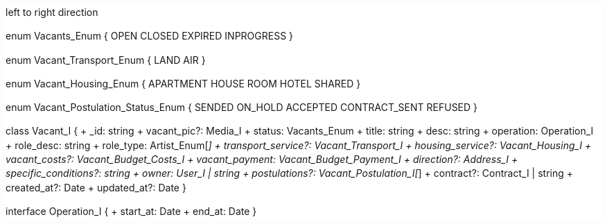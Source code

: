 left to right direction

enum Vacants_Enum {
    OPEN
    CLOSED
    EXPIRED
    INPROGRESS
}

enum Vacant_Transport_Enum {
    LAND
    AIR
}

enum Vacant_Housing_Enum {
    APARTMENT
    HOUSE
    ROOM
    HOTEL
    SHARED
}

enum Vacant_Postulation_Status_Enum {
    SENDED
    ON_HOLD
    ACCEPTED
    CONTRACT_SENT
    REFUSED
}

class Vacant_I {
    + _id: string
    + vacant_pic?: Media_I
    + status: Vacants_Enum
    + title: string
    + desc: string
    + operation: Operation_I
    + role_desc: string
    + role_type: Artist_Enum[*]
    + transport_service?: Vacant_Transport_I
    + housing_service?: Vacant_Housing_I
    + vacant_costs?: Vacant_Budget_Costs_I
    + vacant_payment: Vacant_Budget_Payment_I
    + direction?: Address_I
    + specific_conditions?: string
    + owner: User_I | string
    + postulations?: Vacant_Postulation_I[*]
    + contract?: Contract_I | string
    + created_at?: Date
    + updated_at?: Date
}

interface Operation_I {
    + start_at: Date
    + end_at: Date
}
